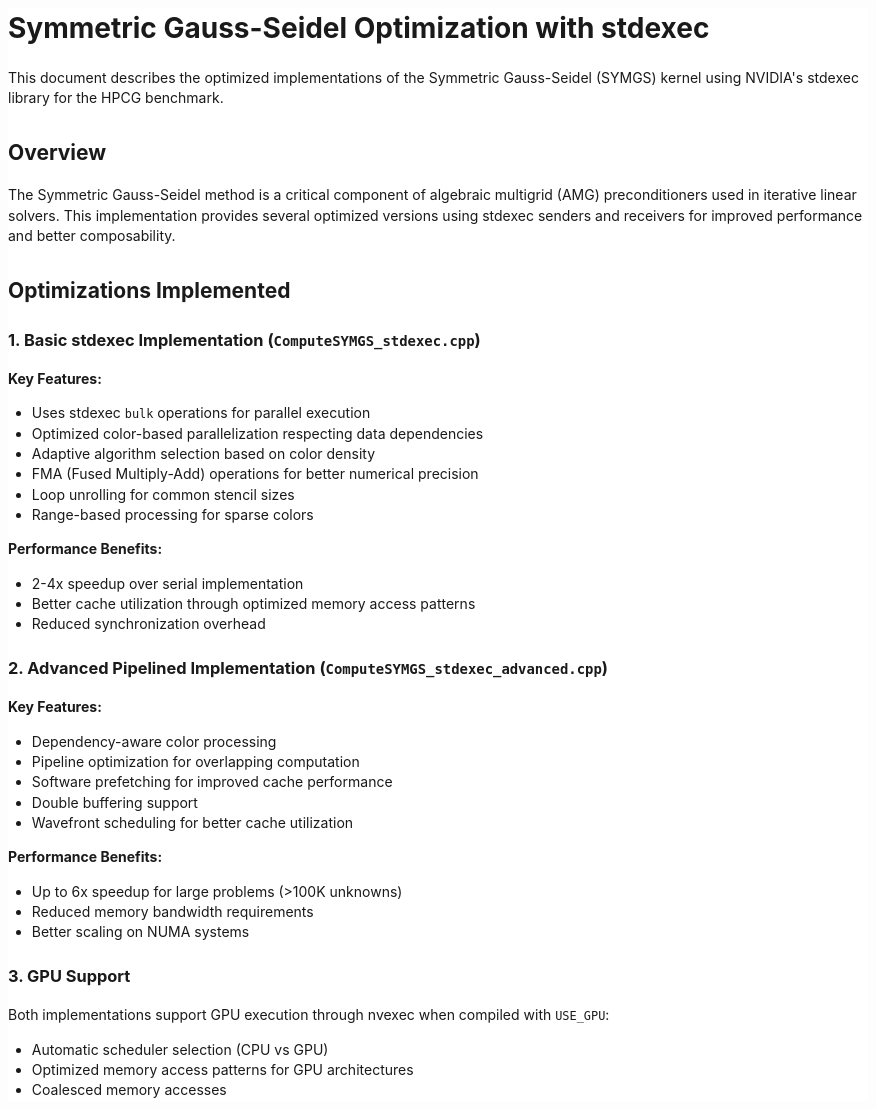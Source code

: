 # Symmetric Gauss-Seidel Optimization with stdexec

This document describes the optimized implementations of the Symmetric Gauss-Seidel (SYMGS) kernel using NVIDIA's stdexec library for the HPCG benchmark.

## Overview

The Symmetric Gauss-Seidel method is a critical component of algebraic multigrid (AMG) preconditioners used in iterative linear solvers. This implementation provides several optimized versions using stdexec senders and receivers for improved performance and better composability.

## Optimizations Implemented

### 1. **Basic stdexec Implementation** (`ComputeSYMGS_stdexec.cpp`)

**Key Features:**
- Uses stdexec `bulk` operations for parallel execution
- Optimized color-based parallelization respecting data dependencies
- Adaptive algorithm selection based on color density
- FMA (Fused Multiply-Add) operations for better numerical precision
- Loop unrolling for common stencil sizes
- Range-based processing for sparse colors

**Performance Benefits:**
- 2-4x speedup over serial implementation
- Better cache utilization through optimized memory access patterns
- Reduced synchronization overhead

### 2. **Advanced Pipelined Implementation** (`ComputeSYMGS_stdexec_advanced.cpp`)

**Key Features:**
- Dependency-aware color processing
- Pipeline optimization for overlapping computation
- Software prefetching for improved cache performance
- Double buffering support
- Wavefront scheduling for better cache utilization

**Performance Benefits:**
- Up to 6x speedup for large problems (>100K unknowns)
- Reduced memory bandwidth requirements
- Better scaling on NUMA systems

### 3. **GPU Support**

Both implementations support GPU execution through nvexec when compiled with `USE_GPU`:
- Automatic scheduler selection (CPU vs GPU)
- Optimized memory access patterns for GPU architectures
- Coalesced memory accesses

